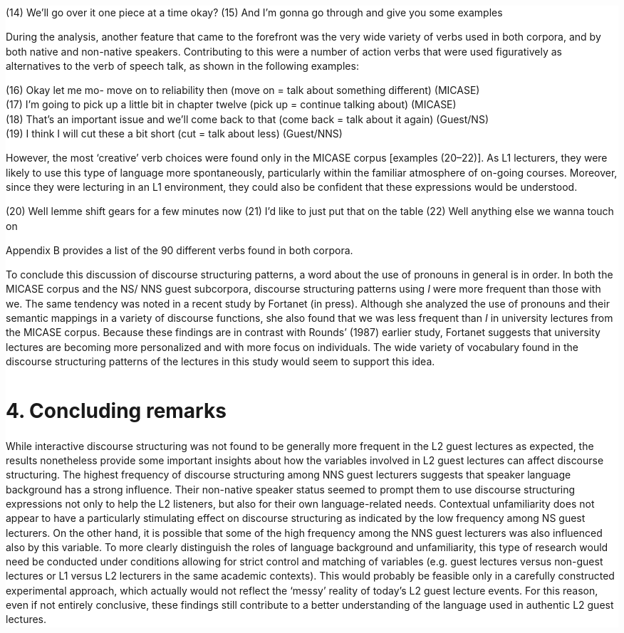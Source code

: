 (14) We’ll go over it one piece at a time okay? (15) And I’m gonna go through and give you some examples

During the analysis, another feature that came to the forefront was the very wide variety of verbs used in both corpora, and by both native and non-native speakers. Contributing to this were a number of action verbs that were used figuratively as alternatives to the verb of speech talk, as shown in the following examples:

(16) Okay let me mo- move on to reliability then (move on $=$ talk about something different) (MICASE)   
(17) I’m going to pick up a little bit in chapter twelve (pick up $=$ continue talking about) (MICASE)   
(18) That’s an important issue and we’ll come back to that (come back $=$ talk about it again) (Guest/NS)   
(19) I think I will cut these a bit short (cut $=$ talk about less) (Guest/NNS)

However, the most ‘creative’ verb choices were found only in the MICASE corpus [examples (20–22)]. As L1 lecturers, they were likely to use this type of language more spontaneously, particularly within the familiar atmosphere of on-going courses. Moreover, since they were lecturing in an L1 environment, they could also be confident that these expressions would be understood.

(20) Well lemme shift gears for a few minutes now (21) I’d like to just put that on the table (22) Well anything else we wanna touch on

Appendix B provides a list of the 90 different verbs found in both corpora.

To conclude this discussion of discourse structuring patterns, a word about the use of pronouns in general is in order. In both the MICASE corpus and the NS/ NNS guest subcorpora, discourse structuring patterns using $I$ were more frequent than those with we. The same tendency was noted in a recent study by Fortanet (in press). Although she analyzed the use of pronouns and their semantic mappings in a variety of discourse functions, she also found that we was less frequent than $I$ in university lectures from the MICASE corpus. Because these findings are in contrast with Rounds’ (1987) earlier study, Fortanet suggests that university lectures are becoming more personalized and with more focus on individuals. The wide variety of vocabulary found in the discourse structuring patterns of the lectures in this study would seem to support this idea.

# 4. Concluding remarks

While interactive discourse structuring was not found to be generally more frequent in the L2 guest lectures as expected, the results nonetheless provide some important insights about how the variables involved in L2 guest lectures can affect discourse structuring. The highest frequency of discourse structuring among NNS guest lecturers suggests that speaker language background has a strong influence. Their non-native speaker status seemed to prompt them to use discourse structuring expressions not only to help the L2 listeners, but also for their own language-related needs. Contextual unfamiliarity does not appear to have a particularly stimulating effect on discourse structuring as indicated by the low frequency among NS guest lecturers. On the other hand, it is possible that some of the high frequency among the NNS guest lecturers was also influenced also by this variable. To more clearly distinguish the roles of language background and unfamiliarity, this type of research would need be conducted under conditions allowing for strict control and matching of variables (e.g. guest lectures versus non-guest lectures or L1 versus L2 lecturers in the same academic contexts). This would probably be feasible only in a carefully constructed experimental approach, which actually would not reflect the ‘messy’ reality of today’s L2 guest lecture events. For this reason, even if not entirely conclusive, these findings still contribute to a better understanding of the language used in authentic L2 guest lectures.
